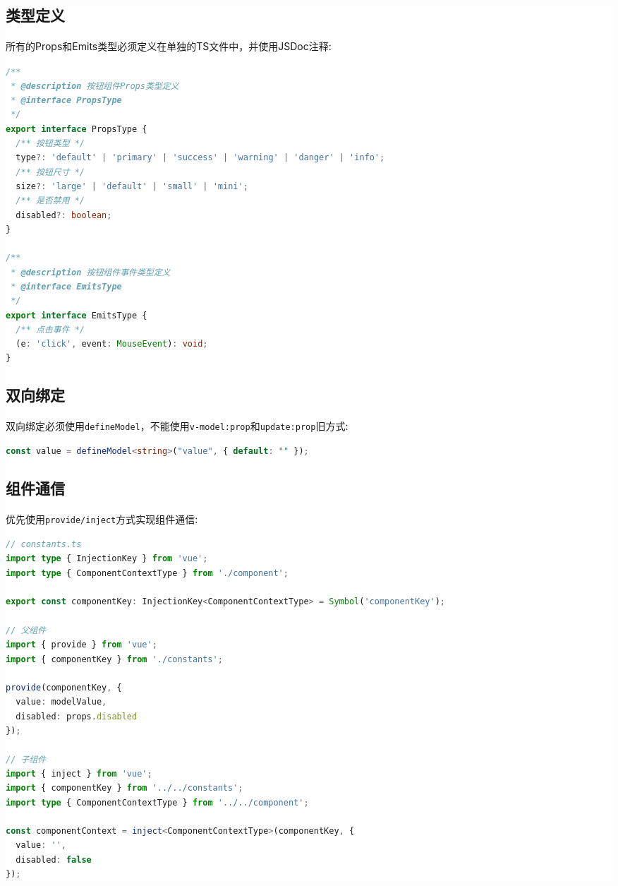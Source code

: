 ## 类型定义

所有的Props和Emits类型必须定义在单独的TS文件中，并使用JSDoc注释:

```typescript
/**
 * @description 按钮组件Props类型定义
 * @interface PropsType
 */
export interface PropsType {
  /** 按钮类型 */
  type?: 'default' | 'primary' | 'success' | 'warning' | 'danger' | 'info';
  /** 按钮尺寸 */
  size?: 'large' | 'default' | 'small' | 'mini';
  /** 是否禁用 */
  disabled?: boolean;
}

/**
 * @description 按钮组件事件类型定义
 * @interface EmitsType
 */
export interface EmitsType {
  /** 点击事件 */
  (e: 'click', event: MouseEvent): void;
}
```

## 双向绑定

双向绑定必须使用`defineModel`，不能使用`v-model:prop`和`update:prop`旧方式:

```typescript
const value = defineModel<string>("value", { default: "" });
```

## 组件通信

优先使用`provide/inject`方式实现组件通信:

```typescript
// constants.ts
import type { InjectionKey } from 'vue';
import type { ComponentContextType } from './component';

export const componentKey: InjectionKey<ComponentContextType> = Symbol('componentKey');

// 父组件
import { provide } from 'vue';
import { componentKey } from './constants';

provide(componentKey, {
  value: modelValue,
  disabled: props.disabled
});

// 子组件
import { inject } from 'vue';
import { componentKey } from '../../constants';
import type { ComponentContextType } from '../../component';

const componentContext = inject<ComponentContextType>(componentKey, {
  value: '',
  disabled: false
});
```